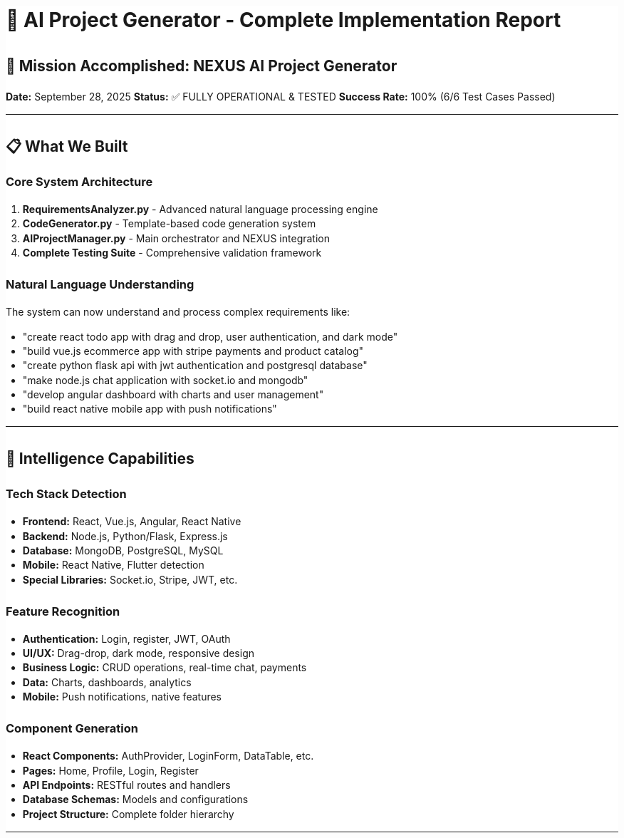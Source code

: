 # 🚀 AI Project Generator - Complete Implementation Report

## 🎯 **Mission Accomplished: NEXUS AI Project Generator**

**Date:** September 28, 2025
**Status:** ✅ FULLY OPERATIONAL & TESTED
**Success Rate:** 100% (6/6 Test Cases Passed)

---

## 📋 **What We Built**

### **Core System Architecture**
1. **RequirementsAnalyzer.py** - Advanced natural language processing engine
2. **CodeGenerator.py** - Template-based code generation system  
3. **AIProjectManager.py** - Main orchestrator and NEXUS integration
4. **Complete Testing Suite** - Comprehensive validation framework

### **Natural Language Understanding**
The system can now understand and process complex requirements like:
- "create react todo app with drag and drop, user authentication, and dark mode"
- "build vue.js ecommerce app with stripe payments and product catalog"
- "create python flask api with jwt authentication and postgresql database"
- "make node.js chat application with socket.io and mongodb"
- "develop angular dashboard with charts and user management"
- "build react native mobile app with push notifications"

---

## 🧠 **Intelligence Capabilities**

### **Tech Stack Detection**
- **Frontend:** React, Vue.js, Angular, React Native
- **Backend:** Node.js, Python/Flask, Express.js
- **Database:** MongoDB, PostgreSQL, MySQL
- **Mobile:** React Native, Flutter detection
- **Special Libraries:** Socket.io, Stripe, JWT, etc.

### **Feature Recognition**
- **Authentication:** Login, register, JWT, OAuth
- **UI/UX:** Drag-drop, dark mode, responsive design
- **Business Logic:** CRUD operations, real-time chat, payments
- **Data:** Charts, dashboards, analytics
- **Mobile:** Push notifications, native features

### **Component Generation**
- **React Components:** AuthProvider, LoginForm, DataTable, etc.
- **Pages:** Home, Profile, Login, Register
- **API Endpoints:** RESTful routes and handlers
- **Database Schemas:** Models and configurations
- **Project Structure:** Complete folder hierarchy

---